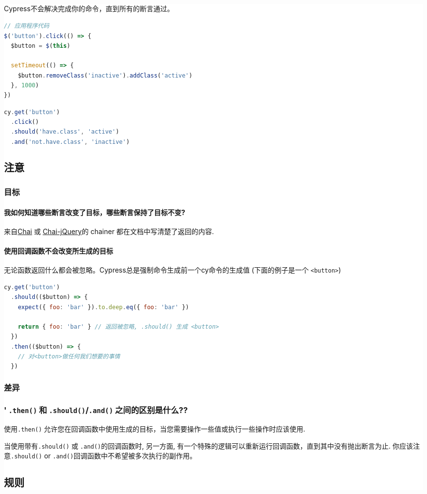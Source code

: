 Cypress不会解决完成你的命令，直到所有的断言通过。

```javascript
// 应用程序代码
$('button').click(() => {
  $button = $(this)

  setTimeout(() => {
    $button.removeClass('inactive').addClass('active')
  }, 1000)
})
```

```javascript
cy.get('button')
  .click()
  .should('have.class', 'active')
  .and('not.have.class', 'inactive')
```

## 注意

### 目标

#### 我如何知道哪些断言改变了目标，哪些断言保持了目标不变?

来自[Chai](/guides/references/bundled-tools#Chai) 或 [Chai-jQuery](/guides/references/bundled-tools#Chai-jQuery)的 chainer 都在文档中写清楚了返回的内容.

#### 使用回调函数不会改变所生成的目标

无论函数返回什么都会被忽略。Cypress总是强制命令生成前一个cy命令的生成值 (下面的例子是一个 `<button>`)

```javascript
cy.get('button')
  .should(($button) => {
    expect({ foo: 'bar' }).to.deep.eq({ foo: 'bar' })

    return { foo: 'bar' } // 返回被忽略, .should() 生成 <button>
  })
  .then(($button) => {
    // 对<button>做任何我们想要的事情
  })
```

### 差异

### ' `.then()` 和 `.should()`/`.and()` 之间的区别是什么??

使用`.then()` 允许您在回调函数中使用生成的目标，当您需要操作一些值或执行一些操作时应该使用.

当使用带有`.should()` 或 `.and()`的回调函数时, 另一方面, 有一个特殊的逻辑可以重新运行回调函数，直到其中没有抛出断言为止. 你应该注意`.should()` or `.and()`回调函数中不希望被多次执行的副作用。

## 规则
